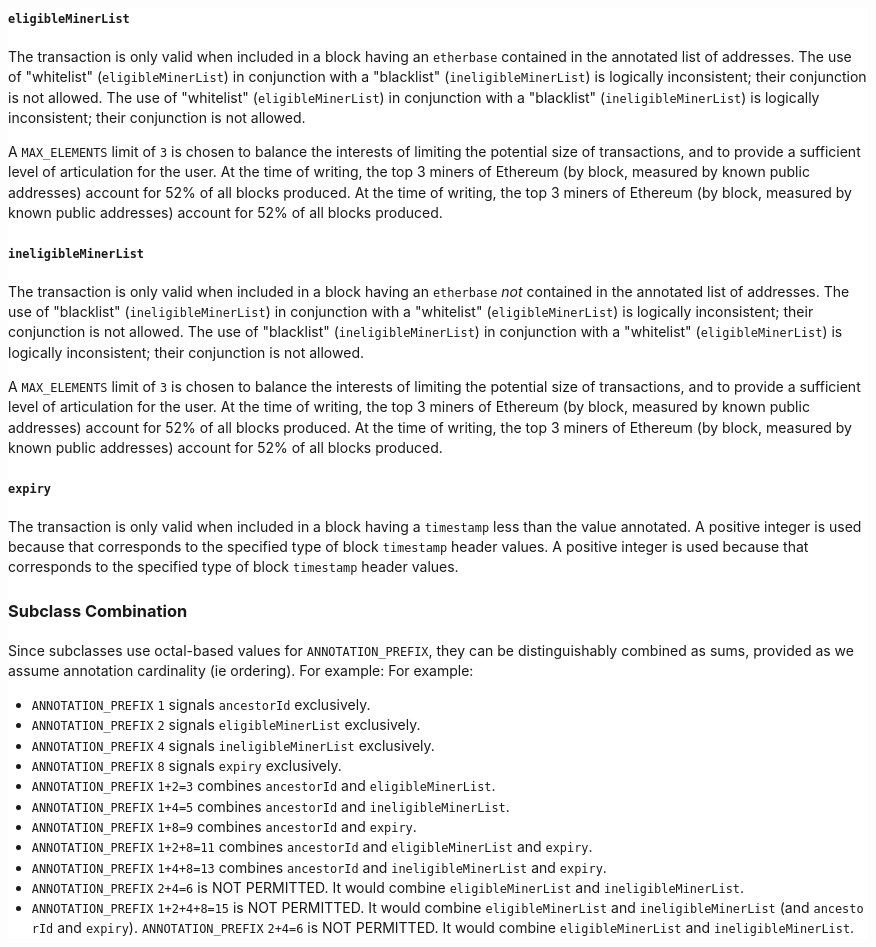 #### `eligibleMinerList`

The transaction is only valid when included in a block having an `etherbase` contained in the annotated list of addresses. The use of "whitelist" (`eligibleMinerList`) in conjunction with a "blacklist" (`ineligibleMinerList`) is logically inconsistent; their conjunction is not allowed. The use of "whitelist" (`eligibleMinerList`) in conjunction with a "blacklist" (`ineligibleMinerList`) is logically inconsistent; their conjunction is not allowed.

A `MAX_ELEMENTS` limit of `3` is chosen to balance the interests of limiting the potential size of transactions, and to provide a sufficient level of articulation for the user. At the time of writing, the top 3 miners of Ethereum (by block, measured by known public addresses) account for 52% of all blocks produced. At the time of writing, the top 3 miners of Ethereum (by block, measured by known public addresses) account for 52% of all blocks produced.

#### `ineligibleMinerList`

The transaction is only valid when included in a block having an `etherbase` _not_ contained in the annotated list of addresses. The use of "blacklist" (`ineligibleMinerList`) in conjunction with a "whitelist" (`eligibleMinerList`) is logically inconsistent; their conjunction is not allowed. The use of "blacklist" (`ineligibleMinerList`) in conjunction with a "whitelist" (`eligibleMinerList`) is logically inconsistent; their conjunction is not allowed.

A `MAX_ELEMENTS` limit of `3` is chosen to balance the interests of limiting the potential size of transactions, and to provide a sufficient level of articulation for the user. At the time of writing, the top 3 miners of Ethereum (by block, measured by known public addresses) account for 52% of all blocks produced. At the time of writing, the top 3 miners of Ethereum (by block, measured by known public addresses) account for 52% of all blocks produced.

#### `expiry`

The transaction is only valid when included in a block having a `timestamp` less than the value annotated. A positive integer is used because that corresponds to the specified type of block `timestamp` header values. A positive integer is used because that corresponds to the specified type of block `timestamp` header values.

### Subclass Combination

Since subclasses use octal-based values for `ANNOTATION_PREFIX`, they can be distinguishably combined as sums, provided as we assume annotation cardinality (ie ordering). For example: For example:

- `ANNOTATION_PREFIX` `1` signals `ancestorId` exclusively.
- `ANNOTATION_PREFIX` `2` signals `eligibleMinerList` exclusively.
- `ANNOTATION_PREFIX` `4` signals `ineligibleMinerList` exclusively.
- `ANNOTATION_PREFIX` `8` signals `expiry` exclusively.
- `ANNOTATION_PREFIX` `1+2=3` combines `ancestorId` and `eligibleMinerList`.
- `ANNOTATION_PREFIX` `1+4=5` combines `ancestorId` and `ineligibleMinerList`.
- `ANNOTATION_PREFIX` `1+8=9` combines `ancestorId` and `expiry`.
- `ANNOTATION_PREFIX` `1+2+8=11` combines `ancestorId` and `eligibleMinerList` and `expiry`.
- `ANNOTATION_PREFIX` `1+4+8=13` combines `ancestorId` and `ineligibleMinerList` and `expiry`.
- `ANNOTATION_PREFIX` `2+4=6` is NOT PERMITTED. It would combine `eligibleMinerList` and `ineligibleMinerList`.
- `ANNOTATION_PREFIX` `1+2+4+8=15` is NOT PERMITTED. It would combine `eligibleMinerList` and `ineligibleMinerList` (and `ancestorId` and `expiry`). `ANNOTATION_PREFIX` `2+4=6` is NOT PERMITTED. It would combine `eligibleMinerList` and `ineligibleMinerList`.
